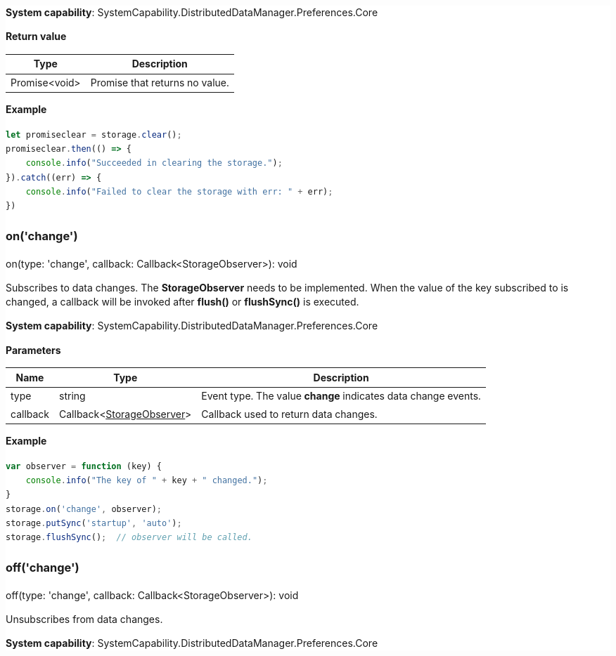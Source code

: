 **System capability**: SystemCapability.DistributedDataManager.Preferences.Core

**Return value**

| Type                | Description                    |
| ------------------- | ------------------------------ |
| Promise&lt;void&gt; | Promise that returns no value. |

**Example**

```js
let promiseclear = storage.clear();
promiseclear.then(() => {
    console.info("Succeeded in clearing the storage.");
}).catch((err) => {
    console.info("Failed to clear the storage with err: " + err);
})
```


### on('change')

on(type: 'change', callback: Callback&lt;StorageObserver&gt;): void

Subscribes to data changes. The **StorageObserver** needs to be implemented. When the value of the key subscribed to is changed, a callback will be invoked after **flush()** or **flushSync()** is executed.

**System capability**: SystemCapability.DistributedDataManager.Preferences.Core

**Parameters**

| Name     | Type                                                | Description                                                  |
| -------- | --------------------------------------------------- | ------------------------------------------------------------ |
| type     | string                                              | Event type. The value **change** indicates data change events. |
| callback | Callback&lt;[StorageObserver](#storageobserver)&gt; | Callback used to return data changes.                        |

**Example**

```js
var observer = function (key) {
    console.info("The key of " + key + " changed.");
}
storage.on('change', observer);
storage.putSync('startup', 'auto');
storage.flushSync();  // observer will be called.
```


### off('change')

off(type: 'change', callback: Callback&lt;StorageObserver&gt;): void

Unsubscribes from data changes.

**System capability**: SystemCapability.DistributedDataManager.Preferences.Core
